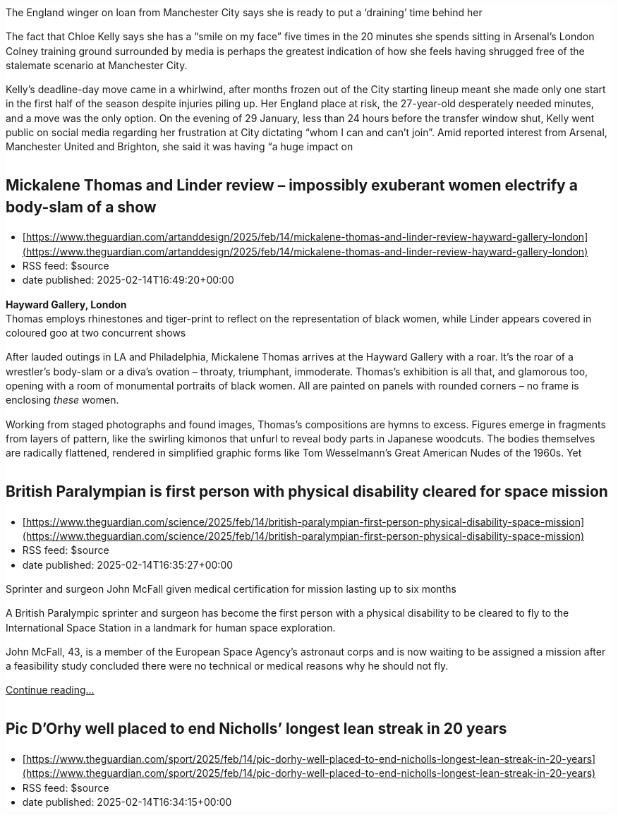 <p>The England winger on loan from Manchester City says she is ready to put a ‘draining’ time behind her</p><p>The fact that Chloe Kelly says she has a “smile on my face” five times in the 20 minutes she spends sitting in Arsenal’s London Colney training ground surrounded by media is perhaps the greatest indication of how she feels having shrugged free of the stalemate scenario at Manchester City.</p><p>Kelly’s deadline-day move came in a whirlwind, after months frozen out of the City starting lineup meant she made only one start in the first half of the season despite injuries piling up. Her England place at risk, the 27-year-old desperately needed minutes, and a move was the only option. On the evening of 29 January, less than 24 hours before the transfer window shut, Kelly went public on social media regarding her frustration at City dictating “whom I can and can’t join”. Amid reported interest from Arsenal, Manchester United and Brighton, she said it was having “a huge impact on 

## Mickalene Thomas and Linder review – impossibly exuberant women electrify a body-slam of a show
 - [https://www.theguardian.com/artanddesign/2025/feb/14/mickalene-thomas-and-linder-review-hayward-gallery-london](https://www.theguardian.com/artanddesign/2025/feb/14/mickalene-thomas-and-linder-review-hayward-gallery-london)
 - RSS feed: $source
 - date published: 2025-02-14T16:49:20+00:00

<p><strong>Hayward Gallery, London<br></strong>Thomas employs rhinestones and tiger-print to reflect on the representation of black women, while Linder appears covered in coloured goo at two concurrent shows </p><p>After lauded outings in LA and Philadelphia, Mickalene Thomas arrives at the Hayward Gallery with a roar. It’s the roar of a wrestler’s body-slam or a diva’s ovation – throaty, triumphant, immoderate. Thomas’s exhibition is all that, and glamorous too, opening with a room of monumental portraits of black women. All are painted on panels with rounded corners – no frame is enclosing <em>these</em> women.</p><p>Working from staged photographs and found images, Thomas’s compositions are hymns to excess. Figures emerge in fragments from layers of pattern, like the swirling kimonos that unfurl to reveal body parts in Japanese woodcuts. The bodies themselves are radically flattened, rendered in simplified graphic forms like Tom Wesselmann’s Great American Nudes of the 1960s. Yet 

## British Paralympian is first person with physical disability cleared for space mission
 - [https://www.theguardian.com/science/2025/feb/14/british-paralympian-first-person-physical-disability-space-mission](https://www.theguardian.com/science/2025/feb/14/british-paralympian-first-person-physical-disability-space-mission)
 - RSS feed: $source
 - date published: 2025-02-14T16:35:27+00:00

<p>Sprinter and surgeon John McFall given medical certification for mission lasting up to six months</p><p>A British Paralympic sprinter and surgeon has become the first person with a physical disability to be cleared to fly to the International Space Station in a landmark for human space exploration.</p><p>John McFall, 43, is a member of the European Space Agency’s astronaut corps and is now waiting to be assigned a mission after a feasibility study concluded there were no technical or medical reasons why he should not fly.</p> <a href="https://www.theguardian.com/science/2025/feb/14/british-paralympian-first-person-physical-disability-space-mission">Continue reading...</a>

## Pic D’Orhy well placed to end Nicholls’ longest lean streak in 20 years
 - [https://www.theguardian.com/sport/2025/feb/14/pic-dorhy-well-placed-to-end-nicholls-longest-lean-streak-in-20-years](https://www.theguardian.com/sport/2025/feb/14/pic-dorhy-well-placed-to-end-nicholls-longest-lean-streak-in-20-years)
 - RSS feed: $source
 - date published: 2025-02-14T16:34:15+00:00
